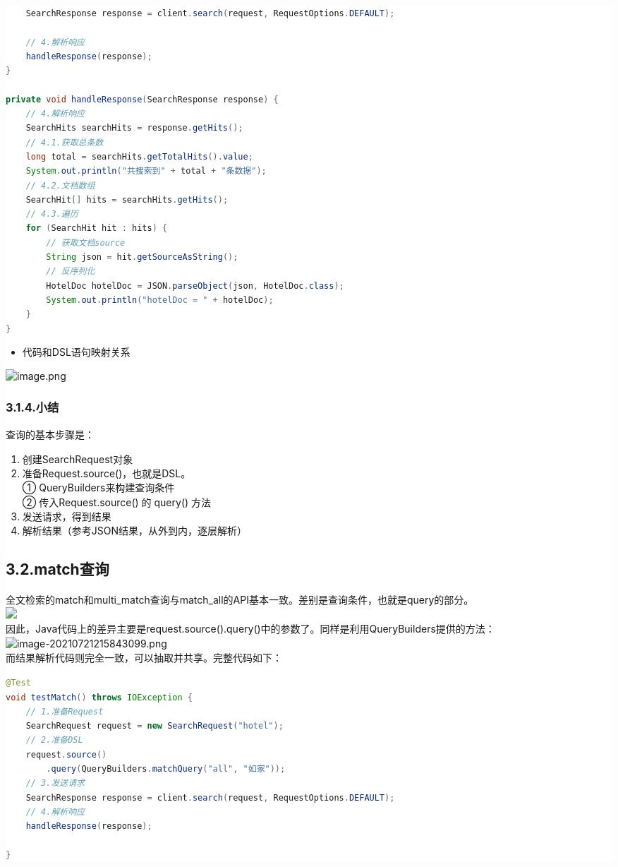 ```java
    SearchResponse response = client.search(request, RequestOptions.DEFAULT);

    // 4.解析响应
    handleResponse(response);
}

private void handleResponse(SearchResponse response) {
    // 4.解析响应
    SearchHits searchHits = response.getHits();
    // 4.1.获取总条数
    long total = searchHits.getTotalHits().value;
    System.out.println("共搜索到" + total + "条数据");
    // 4.2.文档数组
    SearchHit[] hits = searchHits.getHits();
    // 4.3.遍历
    for (SearchHit hit : hits) {
        // 获取文档source
        String json = hit.getSourceAsString();
        // 反序列化
        HotelDoc hotelDoc = JSON.parseObject(json, HotelDoc.class);
        System.out.println("hotelDoc = " + hotelDoc);
    }
}
```

- 代码和DSL语句映射关系

![image.png](https://cdn.nlark.com/yuque/0/2023/png/1169676/1680332204829-1ce66a13-83af-4398-ba7e-8e97e16f1d0e.png?x-oss-process=image%2Fwatermark%2Ctype_d3F5LW1pY3JvaGVp%2Csize_48%2Ctext_5rK554K45bCP5rOi%2Ccolor_FFFFFF%2Cshadow_50%2Ct_80%2Cg_se%2Cx_10%2Cy_10#averageHue=%23fbfaf8&clientId=u6f51b92f-82f1-4&from=paste&height=547&id=u06cde429&originHeight=821&originWidth=1679&originalType=binary&ratio=1.5&rotation=0&showTitle=false&size=189827&status=done&style=none&taskId=ude46496d-71da-4f6f-aee4-e8b06bd4bf8&title=&width=1119.3333333333333)
### 3.1.4.小结
查询的基本步骤是：

1.  创建SearchRequest对象 
2.  准备Request.source()，也就是DSL。<br />① QueryBuilders来构建查询条件<br />② 传入Request.source() 的 query() 方法 
3.  发送请求，得到结果 
4.  解析结果（参考JSON结果，从外到内，逐层解析） 
## 3.2.match查询
全文检索的match和multi_match查询与match_all的API基本一致。差别是查询条件，也就是query的部分。<br />![](assets/image-20210721215923060.png?x-oss-process=image%2Fwatermark%2Ctype_d3F5LW1pY3JvaGVp%2Csize_9%2Ctext_5rK554K45bCP5rOi%2Ccolor_FFFFFF%2Cshadow_50%2Ct_80%2Cg_se%2Cx_10%2Cy_10#id=vbuUl&originalType=binary&ratio=1&rotation=0&showTitle=false&status=done&style=none&title=)<br />因此，Java代码上的差异主要是request.source().query()中的参数了。同样是利用QueryBuilders提供的方法：<br />![image-20210721215843099.png](https://cdn.nlark.com/yuque/0/2023/png/1169676/1678880477166-2553613b-24b5-4a0c-a7d2-0cdf39471fac.png?x-oss-process=image%2Fwatermark%2Ctype_d3F5LW1pY3JvaGVp%2Csize_20%2Ctext_5rK554K45bCP5rOi%2Ccolor_FFFFFF%2Cshadow_50%2Ct_80%2Cg_se%2Cx_10%2Cy_10#averageHue=%23f4f8ef&clientId=ufbeed8c6-eba3-4&from=paste&height=107&id=ue93cf8b5&originHeight=160&originWidth=717&originalType=binary&ratio=1.5&rotation=0&showTitle=false&size=17366&status=done&style=none&taskId=uf36d6bea-4707-4bf5-940d-04f82034298&title=&width=478)<br />而结果解析代码则完全一致，可以抽取并共享。完整代码如下：
```java
@Test
void testMatch() throws IOException {
    // 1.准备Request
    SearchRequest request = new SearchRequest("hotel");
    // 2.准备DSL
    request.source()
        .query(QueryBuilders.matchQuery("all", "如家"));
    // 3.发送请求
    SearchResponse response = client.search(request, RequestOptions.DEFAULT);
    // 4.解析响应
    handleResponse(response);

}
```